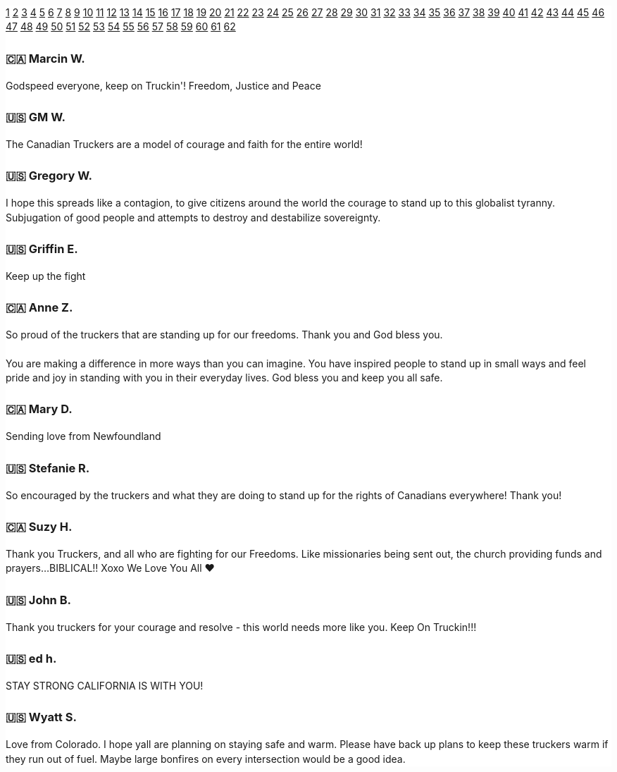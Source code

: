 

[1](index.md) [2](2.md) [3](3.md) [4](4.md) [5](5.md) [6](6.md) [7](7.md) [8](8.md) [9](9.md) [10](10.md) [11](11.md) [12](12.md) [13](13.md) [14](14.md) [15](15.md) [16](16.md) [17](17.md) [18](18.md) [19](19.md) [20](20.md) [21](21.md) [22](22.md) [23](23.md) [24](24.md) [25](25.md) [26](26.md) [27](27.md) [28](28.md) [29](29.md) [30](30.md) [31](31.md) [32](32.md) [33](33.md) [34](34.md) [35](35.md) [36](36.md) [37](37.md) [38](38.md) [39](39.md) [40](40.md) [41](41.md) [42](42.md) [43](43.md) [44](44.md) [45](45.md) [46](46.md) [47](47.md) [48](48.md) [49](49.md) [50](50.md) [51](51.md) [52](52.md) [53](53.md) [54](54.md) [55](55.md) [56](56.md) [57](57.md) [58](58.md) [59](59.md) [60](60.md) [61](61.md) [62](62.md) 

### 🇨🇦 Marcin W.
Godspeed everyone, keep on Truckin'!  Freedom, Justice and Peace

### 🇺🇸 GM W.
The Canadian Truckers are a model of courage and faith for the entire world!

### 🇺🇸 Gregory W.
I hope this spreads like a contagion, to give citizens around the world the courage to stand up to this globalist tyranny. Subjugation of good people and attempts to destroy and destabilize sovereignty.

### 🇺🇸 Griffin E.
Keep up the fight

### 🇨🇦 Anne Z.
So proud of the truckers that are standing up for our freedoms. Thank you and God bless you. <br /><br />You are making a difference in more ways than you can imagine. You have inspired people to stand up in small ways and feel pride and joy in standing with you in their everyday lives. God bless you and keep you all safe.

### 🇨🇦 Mary  D.
Sending love from Newfoundland

### 🇺🇸 Stefanie R.
So encouraged by the truckers and what they are doing to stand up for the rights of Canadians everywhere! Thank you! 

### 🇨🇦 Suzy H.
Thank you Truckers, and all who are fighting for our Freedoms. Like missionaries being sent out, the church providing funds and prayers…BIBLICAL!! Xoxo We Love You All ❤️

### 🇺🇸 John B.
Thank you truckers for your courage and resolve - this world needs more like you.  Keep On Truckin!!!

### 🇺🇸 ed h.
STAY STRONG CALIFORNIA IS WITH YOU!

### 🇺🇸 Wyatt S.
Love from Colorado. I hope yall are planning on staying safe and warm. Please have back up plans to keep these truckers warm if they run out of fuel. Maybe large bonfires on every intersection would be a good idea.
